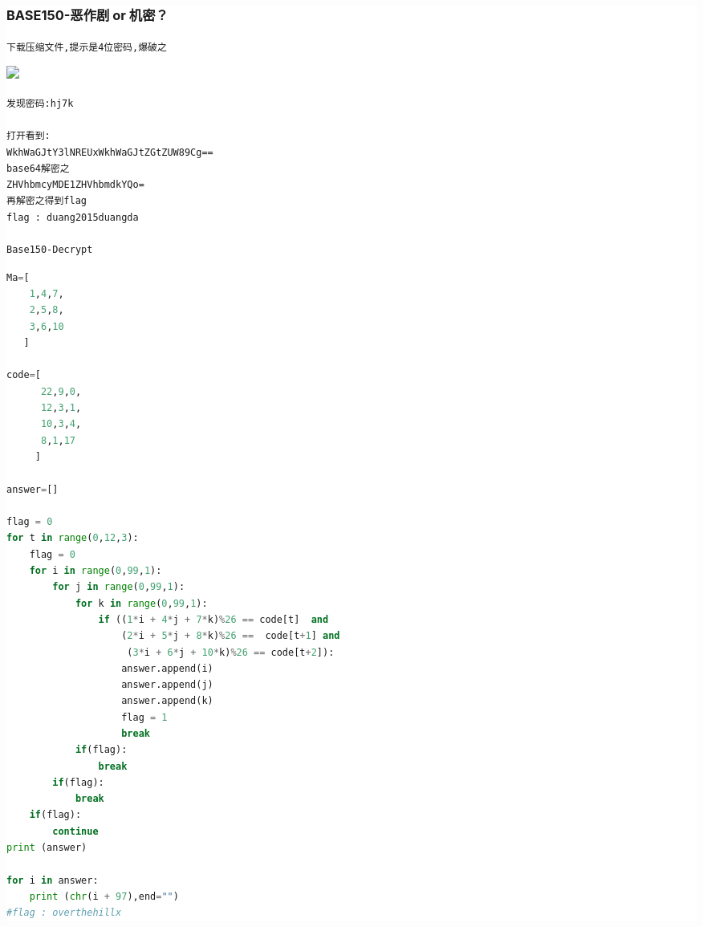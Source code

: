 ### BASE150-恶作剧 or 机密？

    下载压缩文件,提示是4位密码,爆破之

![](http://ac-HSNl7zbI.clouddn.com/6A1tJnDOjGUHMWXgeM9xaFIS5DN1fwSISTSSz57H.jpg)

    发现密码:hj7k

    打开看到:
    WkhWaGJtY3lNREUxWkhWaGJtZGtZUW89Cg==
    base64解密之
    ZHVhbmcyMDE1ZHVhbmdkYQo=
    再解密之得到flag
    flag : duang2015duangda

    Base150-Decrypt

```python
Ma=[
    1,4,7,
    2,5,8,
    3,6,10
   ]

code=[
      22,9,0,
      12,3,1,
      10,3,4,
      8,1,17
     ]

answer=[]

flag = 0
for t in range(0,12,3):
    flag = 0
    for i in range(0,99,1):
        for j in range(0,99,1):
            for k in range(0,99,1):
                if ((1*i + 4*j + 7*k)%26 == code[t]  and
                    (2*i + 5*j + 8*k)%26 ==  code[t+1] and
                     (3*i + 6*j + 10*k)%26 == code[t+2]):
                    answer.append(i)
                    answer.append(j)
                    answer.append(k)
                    flag = 1
                    break
            if(flag):
                break
        if(flag):
            break
    if(flag):
        continue
print (answer)

for i in answer:
    print (chr(i + 97),end="")
#flag : overthehillx
```
